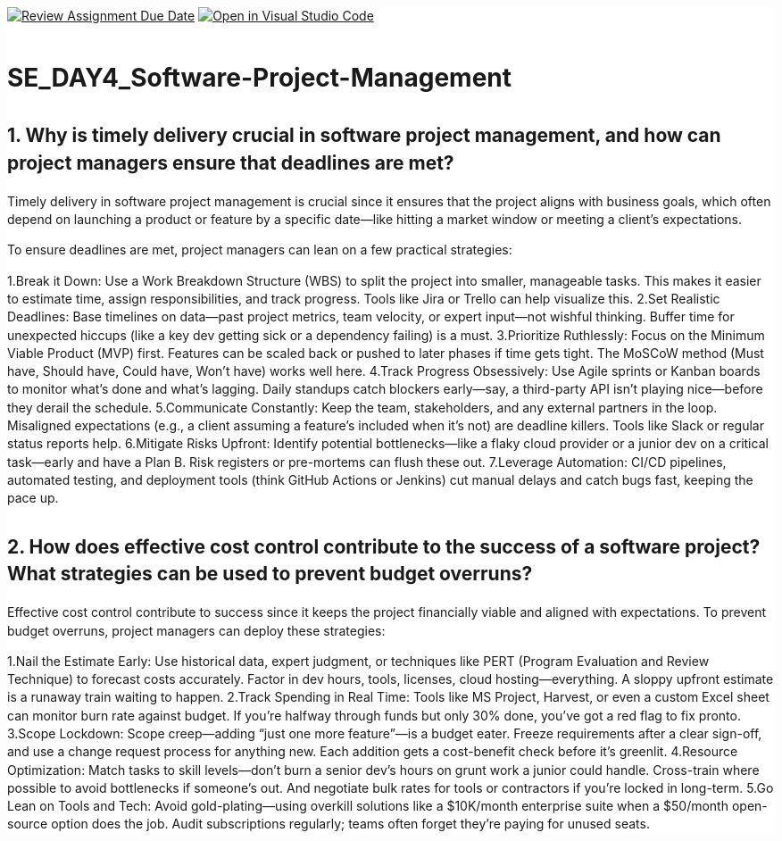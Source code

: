[![Review Assignment Due Date](https://classroom.github.com/assets/deadline-readme-button-22041afd0340ce965d47ae6ef1cefeee28c7c493a6346c4f15d667ab976d596c.svg)](https://classroom.github.com/a/9pw6JKcu)
[![Open in Visual Studio Code](https://classroom.github.com/assets/open-in-vscode-2e0aaae1b6195c2367325f4f02e2d04e9abb55f0b24a779b69b11b9e10269abc.svg)](https://classroom.github.com/online_ide?assignment_repo_id=18473498&assignment_repo_type=AssignmentRepo)
# SE_DAY4_Software-Project-Management
## 1. Why is timely delivery crucial in software project management, and how can project managers ensure that deadlines are met?

Timely delivery in software project management is crucial since it ensures that the project aligns with business goals, which often depend on launching a product or feature by a specific date—like hitting a market window or meeting a client’s expectations.

To ensure deadlines are met, project managers can lean on a few practical strategies:

1.Break it Down: Use a Work Breakdown Structure (WBS) to split the project into smaller, manageable tasks. This makes it easier to estimate time, assign responsibilities, and track progress. Tools like Jira or Trello can help visualize this.
2.Set Realistic Deadlines: Base timelines on data—past project metrics, team velocity, or expert input—not wishful thinking. Buffer time for unexpected hiccups (like a key dev getting sick or a dependency failing) is a must.
3.Prioritize Ruthlessly: Focus on the Minimum Viable Product (MVP) first. Features can be scaled back or pushed to later phases if time gets tight. The MoSCoW method (Must have, Should have, Could have, Won’t have) works well here.
4.Track Progress Obsessively: Use Agile sprints or Kanban boards to monitor what’s done and what’s lagging. Daily standups catch blockers early—say, a third-party API isn’t playing nice—before they derail the schedule.
5.Communicate Constantly: Keep the team, stakeholders, and any external partners in the loop. Misaligned expectations (e.g., a client assuming a feature’s included when it’s not) are deadline killers. Tools like Slack or regular status reports help.
6.Mitigate Risks Upfront: Identify potential bottlenecks—like a flaky cloud provider or a junior dev on a critical task—early and have a Plan B. Risk registers or pre-mortems can flush these out.
7.Leverage Automation: CI/CD pipelines, automated testing, and deployment tools (think GitHub Actions or Jenkins) cut manual delays and catch bugs fast, keeping the pace up.


## 2. How does effective cost control contribute to the success of a software project? What strategies can be used to prevent budget overruns?
Effective cost control contribute to success since it keeps the project financially viable and aligned with expectations.
To prevent budget overruns, project managers can deploy these strategies:

1.Nail the Estimate Early: Use historical data, expert judgment, or techniques like PERT (Program Evaluation and Review Technique) to forecast costs accurately. Factor in dev hours, tools, licenses, cloud hosting—everything. A sloppy upfront estimate is a runaway train waiting to happen.
2.Track Spending in Real Time: Tools like MS Project, Harvest, or even a custom Excel sheet can monitor burn rate against budget. If you’re halfway through funds but only 30% done, you’ve got a red flag to fix pronto.
3.Scope Lockdown: Scope creep—adding “just one more feature”—is a budget eater. Freeze requirements after a clear sign-off, and use a change request process for anything new. Each addition gets a cost-benefit check before it’s greenlit.
4.Resource Optimization: Match tasks to skill levels—don’t burn a senior dev’s hours on grunt work a junior could handle. Cross-train where possible to avoid bottlenecks if someone’s out. And negotiate bulk rates for tools or contractors if you’re locked in long-term.
5.Go Lean on Tools and Tech: Avoid gold-plating—using overkill solutions like a $10K/month enterprise suite when a $50/month open-source option does the job. Audit subscriptions regularly; teams often forget they’re paying for unused seats.